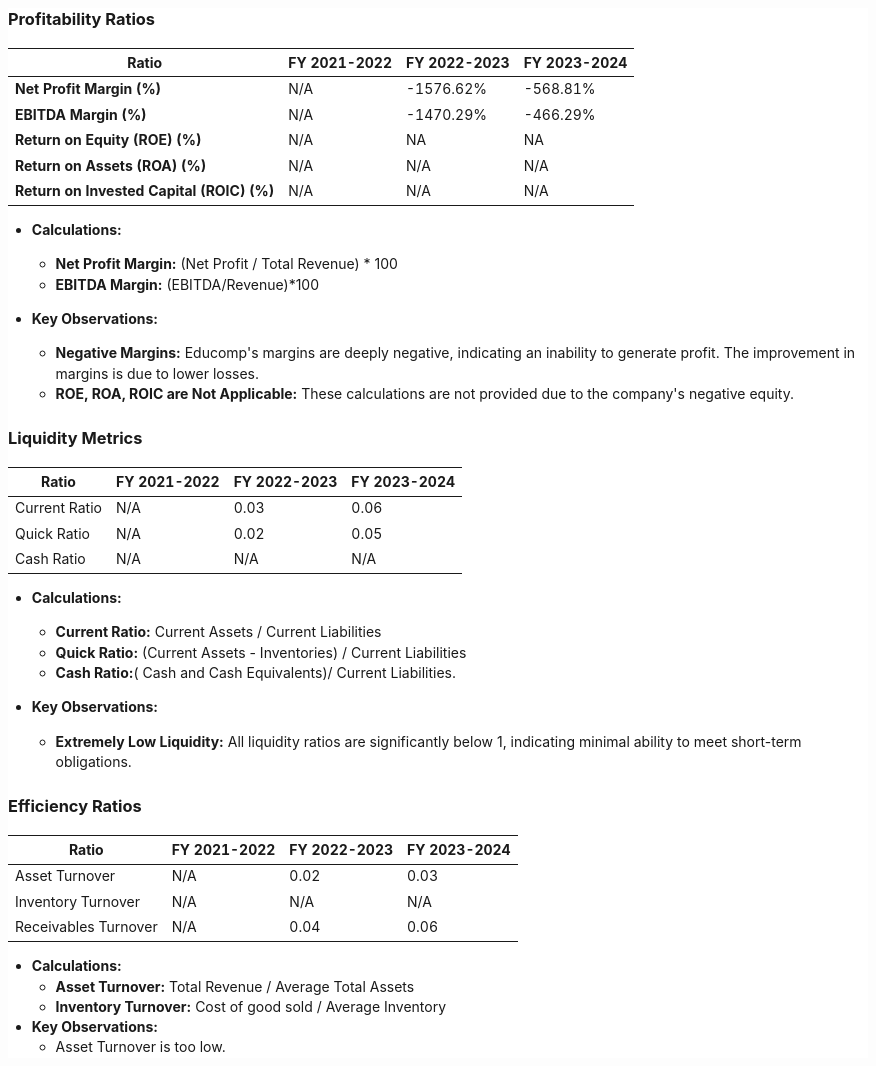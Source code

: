 ### Profitability Ratios

| Ratio                         | FY 2021-2022 | FY 2022-2023  | FY 2023-2024  |
| ----------------------------- | ------------- | ------------- | ------------- |
| **Net Profit Margin (%)**   | N/A           | -1576.62%     | -568.81%     |
| **EBITDA Margin (%)**         | N/A           | -1470.29%     | -466.29%     |
| **Return on Equity (ROE) (%)**     | N/A|NA                     |NA               |
| **Return on Assets (ROA) (%)**       |N/A                    |N/A                |N/A          |
| **Return on Invested Capital (ROIC) (%)**| N/A                    |N/A                |N/A          |

*   **Calculations:**
    *   **Net Profit Margin:** (Net Profit / Total Revenue) * 100
    *   **EBITDA Margin:** (EBITDA/Revenue)*100

*   **Key Observations:**
    *   **Negative Margins:** Educomp's margins are deeply negative, indicating an inability to generate profit. The improvement in margins is due to lower losses.
    *   **ROE, ROA, ROIC are Not Applicable:** These calculations are not provided due to the company's negative equity.

### Liquidity Metrics

| Ratio         | FY 2021-2022 | FY 2022-2023 | FY 2023-2024 |
| ------------- | ------------- | ------------- | ------------- |
| Current Ratio | N/A           | 0.03          | 0.06         |
| Quick Ratio   | N/A           | 0.02          | 0.05         |
| Cash Ratio     | N/A      | N/A| N/A    |

*   **Calculations:**
    *   **Current Ratio:** Current Assets / Current Liabilities
    *   **Quick Ratio:** (Current Assets - Inventories) / Current Liabilities
    *   **Cash Ratio:**( Cash and Cash Equivalents)/ Current Liabilities.

*   **Key Observations:**
    *   **Extremely Low Liquidity:** All liquidity ratios are significantly below 1, indicating minimal ability to meet short-term obligations.

### Efficiency Ratios

| Ratio               | FY 2021-2022 | FY 2022-2023 | FY 2023-2024 |
| ------------------- | ------------- | ------------- | ------------- |
| Asset Turnover      | N/A           | 0.02          | 0.03         |
| Inventory Turnover  |N/A       | N/A               |   N/A                |
| Receivables Turnover| N/A          | 0.04          | 0.06         |

*   **Calculations:**
    *   **Asset Turnover:** Total Revenue / Average Total Assets
    *   **Inventory Turnover:** Cost of good sold / Average Inventory
*   **Key Observations:**
    *   Asset Turnover is too low.
